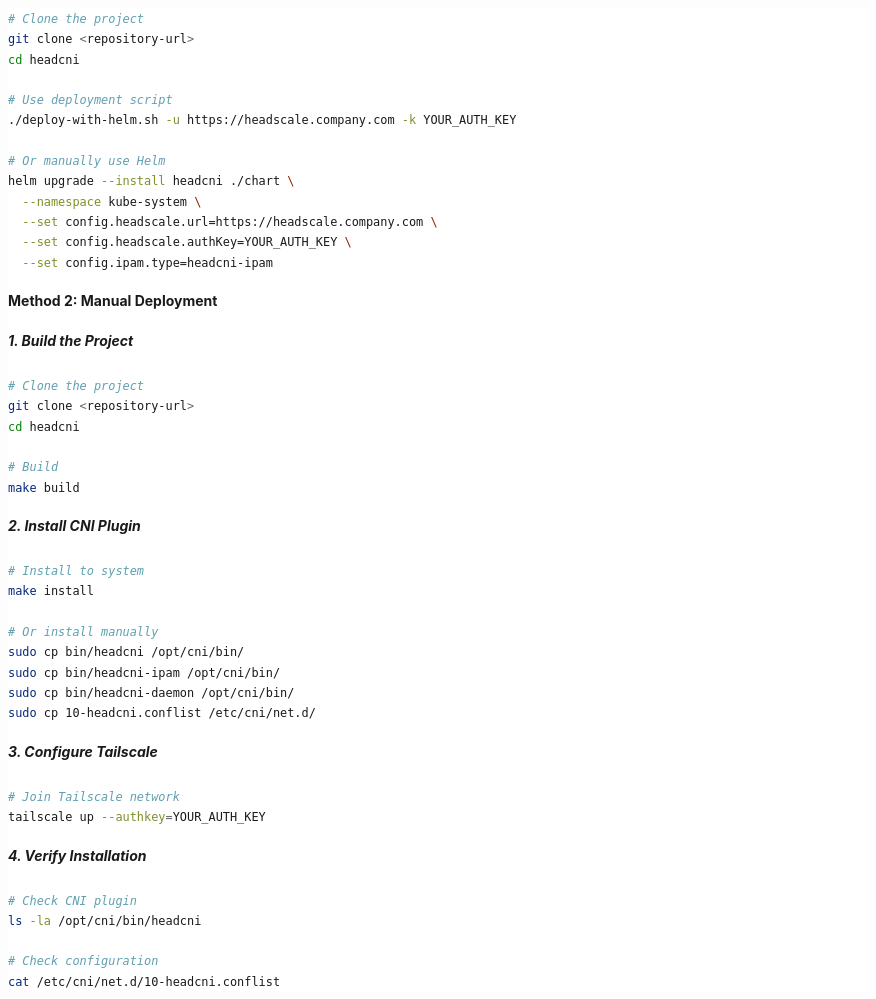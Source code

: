 ```bash
# Clone the project
git clone <repository-url>
cd headcni

# Use deployment script
./deploy-with-helm.sh -u https://headscale.company.com -k YOUR_AUTH_KEY

# Or manually use Helm
helm upgrade --install headcni ./chart \
  --namespace kube-system \
  --set config.headscale.url=https://headscale.company.com \
  --set config.headscale.authKey=YOUR_AUTH_KEY \
  --set config.ipam.type=headcni-ipam
```

#### Method 2: Manual Deployment

##### 1. Build the Project

```bash
# Clone the project
git clone <repository-url>
cd headcni

# Build
make build
```

##### 2. Install CNI Plugin

```bash
# Install to system
make install

# Or install manually
sudo cp bin/headcni /opt/cni/bin/
sudo cp bin/headcni-ipam /opt/cni/bin/
sudo cp bin/headcni-daemon /opt/cni/bin/
sudo cp 10-headcni.conflist /etc/cni/net.d/
```

##### 3. Configure Tailscale

```bash
# Join Tailscale network
tailscale up --authkey=YOUR_AUTH_KEY
```

##### 4. Verify Installation

```bash
# Check CNI plugin
ls -la /opt/cni/bin/headcni

# Check configuration
cat /etc/cni/net.d/10-headcni.conflist
```
